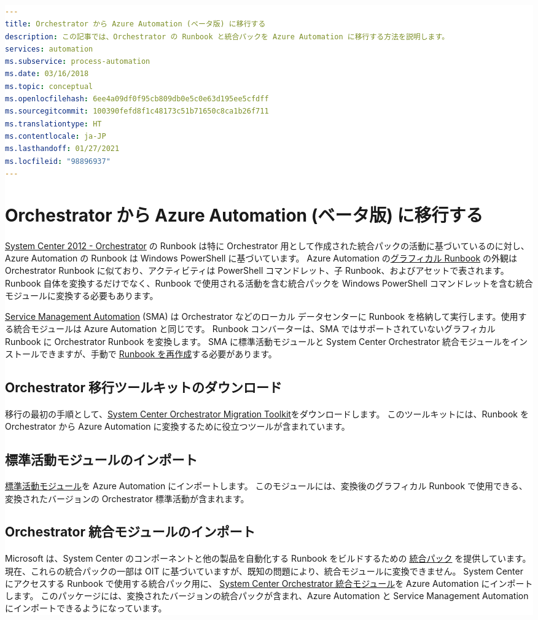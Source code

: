 ```yaml
---
title: Orchestrator から Azure Automation (ベータ版) に移行する
description: この記事では、Orchestrator の Runbook と統合パックを Azure Automation に移行する方法を説明します。
services: automation
ms.subservice: process-automation
ms.date: 03/16/2018
ms.topic: conceptual
ms.openlocfilehash: 6ee4a09df0f95cb809db0e5c0e63d195ee5cfdff
ms.sourcegitcommit: 100390fefd8f1c48173c51b71650c8ca1b26f711
ms.translationtype: HT
ms.contentlocale: ja-JP
ms.lasthandoff: 01/27/2021
ms.locfileid: "98896937"
---
```

# <a name="migrate-from-orchestrator-to-azure-automation-beta"></a>Orchestrator から Azure Automation (ベータ版) に移行する

[System Center 2012 - Orchestrator](/previous-versions/system-center/system-center-2012-R2/hh237242(v=sc.12)) の Runbook は特に Orchestrator 用として作成された統合パックの活動に基づいているのに対し、Azure Automation の Runbook は Windows PowerShell に基づいています。 Azure Automation の[グラフィカル Runbook](automation-runbook-types.md#graphical-runbooks) の外観は Orchestrator Runbook に似ており、アクティビティは PowerShell コマンドレット、子 Runbook、およびアセットで表されます。 Runbook 自体を変換するだけでなく、Runbook で使用される活動を含む統合パックを Windows PowerShell コマンドレットを含む統合モジュールに変換する必要もあります。 

[Service Management Automation](/previous-versions/system-center/system-center-2012-R2/dn469260(v=sc.12)) (SMA) は Orchestrator などのローカル データセンターに Runbook を格納して実行します。使用する統合モジュールは Azure Automation と同じです。 Runbook コンバーターは、SMA ではサポートされていないグラフィカル Runbook に Orchestrator Runbook を変換します。 SMA に標準活動モジュールと System Center Orchestrator 統合モジュールをインストールできますが、手動で [Runbook を再作成](/system-center/sma/authoring-automation-runbooks)する必要があります。

## <a name="download-the-orchestrator-migration-toolkit"></a>Orchestrator 移行ツールキットのダウンロード

移行の最初の手順として、[System Center Orchestrator Migration Toolkit](https://www.microsoft.com/download/details.aspx?id=47323)をダウンロードします。 このツールキットには、Runbook を Orchestrator から Azure Automation に変換するために役立つツールが含まれています。  

## <a name="import-the-standard-activities-module"></a>標準活動モジュールのインポート

[標準活動モジュール](/system-center/orchestrator/standard-activities)を Azure Automation にインポートします。 このモジュールには、変換後のグラフィカル Runbook で使用できる、変換されたバージョンの Orchestrator 標準活動が含まれます。

## <a name="import-orchestrator-integration-modules"></a>Orchestrator 統合モジュールのインポート

Microsoft は、System Center のコンポーネントと他の製品を自動化する Runbook をビルドするための [統合パック](/previous-versions/system-center/packs/hh295851(v=technet.10)) を提供しています。 現在、これらの統合パックの一部は OIT に基づいていますが、既知の問題により、統合モジュールに変換できません。 System Center にアクセスする Runbook で使用する統合パック用に、 [System Center Orchestrator 統合モジュール](https://www.microsoft.com/download/details.aspx?id=49555)を Azure Automation にインポートします。 このパッケージには、変換されたバージョンの統合パックが含まれ、Azure Automation と Service Management Automation にインポートできるようになっています。  
